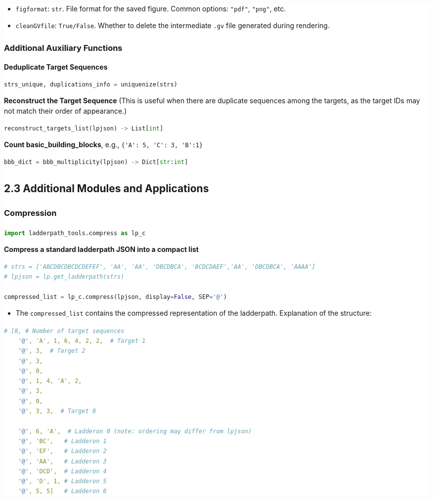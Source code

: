 * `figformat`: `str`. File format for the saved figure. Common options: `"pdf"`, `"png"`, etc.

* `cleanGVfile`: `True/False`. Whether to delete the intermediate `.gv` file generated during rendering.



### Additional Auxiliary Functions
**Deduplicate Target Sequences**

```Python
strs_unique, duplications_info = uniquenize(strs)
```

**Reconstruct the Target Sequence**
(This is useful when there are duplicate sequences among the targets, as the target IDs may not match their order of appearance.)

```Python
reconstruct_targets_list(lpjson) -> List[int]
```

**Count basic_building_blocks**, e.g., `{'A': 5, 'C': 3, 'B':1}`

```Python
bbb_dict = bbb_multiplicity(lpjson) -> Dict[str:int]
```




## 2.3 Additional Modules and Applications
### Compression

```Python
import ladderpath_tools.compress as lp_c
```

**Compress a standard ladderpath JSON into a compact list**

```Python
# strs = ['ABCDBCDBCDCDEFEF', 'AA', 'AA', 'DBCDBCA', 'BCDCDAEF','AA', 'DBCDBCA', 'AAAA']
# lpjson = lp.get_ladderpath(strs)

compressed_list = lp_c.compress(lpjson, display=False, SEP='@')
```

* The `compressed_list` contains the compressed representation of the ladderpath. Explanation of the structure:

```yaml
# [8, # Number of target sequences
    '@', 'A', 1, 6, 4, 2, 2,  # Target 1
    '@', 3,  # Target 2
    '@', 3, 
    '@', 0, 
    '@', 1, 4, 'A', 2, 
    '@', 3, 
    '@', 0, 
    '@', 3, 3,  # Target 8
  
    '@', 6, 'A',  # Ladderon 0 (note: ordering may differ from lpjson)
    '@', 'BC',   # Ladderon 1
    '@', 'EF',   # Ladderon 2
    '@', 'AA',   # Ladderon 3
    '@', 'DCD',  # Ladderon 4
    '@', 'D', 1, # Ladderon 5
    '@', 5, 5]   # Ladderon 6
```
